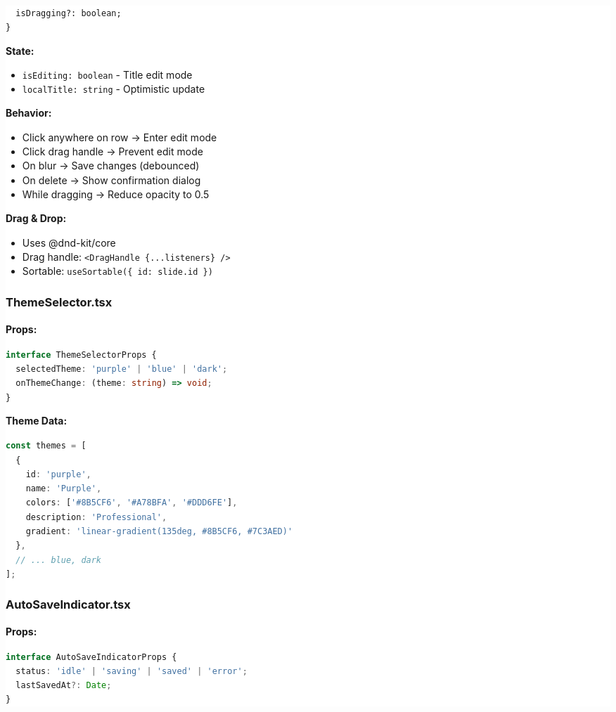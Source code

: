 ```
  isDragging?: boolean;
}
```

**State:**
- `isEditing: boolean` - Title edit mode
- `localTitle: string` - Optimistic update

**Behavior:**
- Click anywhere on row → Enter edit mode
- Click drag handle → Prevent edit mode
- On blur → Save changes (debounced)
- On delete → Show confirmation dialog
- While dragging → Reduce opacity to 0.5

**Drag & Drop:**
- Uses @dnd-kit/core
- Drag handle: `<DragHandle {...listeners} />`
- Sortable: `useSortable({ id: slide.id })`

### ThemeSelector.tsx

**Props:**
```typescript
interface ThemeSelectorProps {
  selectedTheme: 'purple' | 'blue' | 'dark';
  onThemeChange: (theme: string) => void;
}
```

**Theme Data:**
```typescript
const themes = [
  {
    id: 'purple',
    name: 'Purple',
    colors: ['#8B5CF6', '#A78BFA', '#DDD6FE'],
    description: 'Professional',
    gradient: 'linear-gradient(135deg, #8B5CF6, #7C3AED)'
  },
  // ... blue, dark
];
```

### AutoSaveIndicator.tsx

**Props:**
```typescript
interface AutoSaveIndicatorProps {
  status: 'idle' | 'saving' | 'saved' | 'error';
  lastSavedAt?: Date;
}
```
